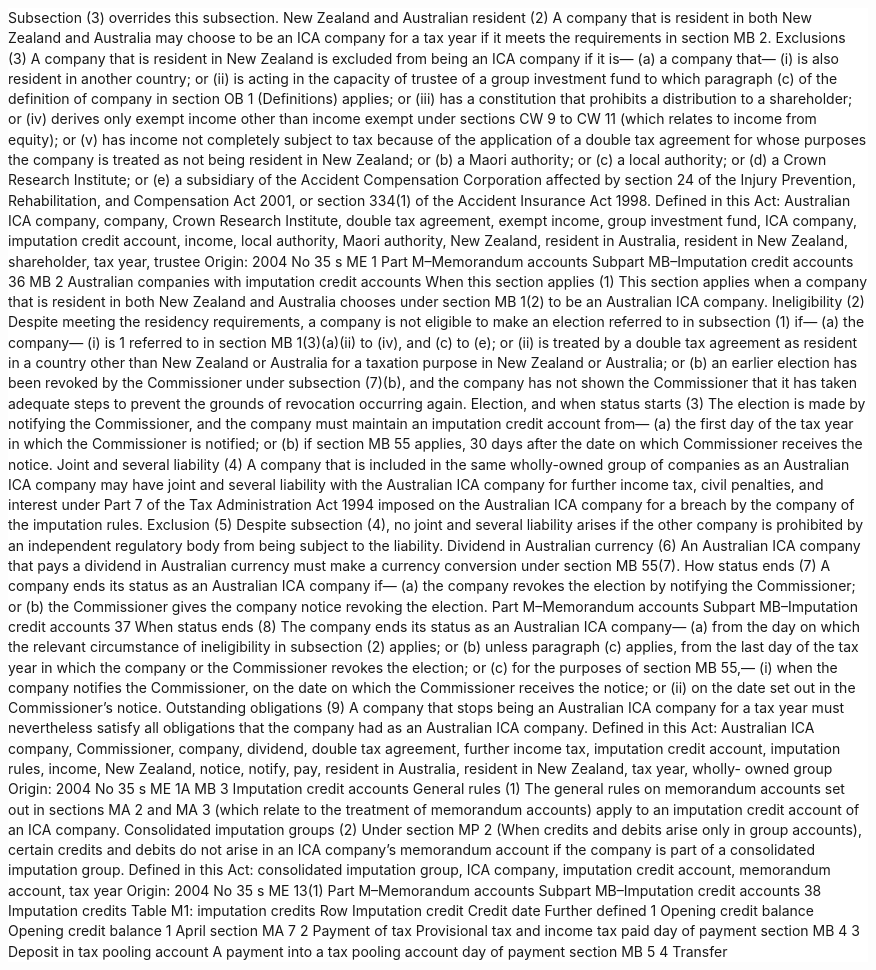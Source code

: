 Subsection (3) overrides this subsection. New Zealand and Australian resident (2) A company that is resident in both New Zealand and Australia may choose to be an ICA company for a tax year if it meets the requirements in section MB 2. Exclusions (3) A company that is resident in New Zealand is excluded from being an ICA company if it is— (a) a company that— (i) is also resident in another country; or (ii) is acting in the capacity of trustee of a group investment fund to which paragraph (c) of the definition of company in section OB 1 (Definitions) applies; or (iii) has a constitution that prohibits a distribution to a shareholder; or (iv) derives only exempt income other than income exempt under sections CW 9 to CW 11 (which relates to income from equity); or (v) has income not completely subject to tax because of the application of a double tax agreement for whose purposes the company is treated as not being resident in New Zealand; or (b) a Maori authority; or (c) a local authority; or (d) a Crown Research Institute; or (e) a subsidiary of the Accident Compensation Corporation affected by section 24 of the Injury Prevention, Rehabilitation, and Compensation Act 2001, or section 334(1) of the Accident Insurance Act 1998. Defined in this Act: Australian ICA company, company, Crown Research Institute, double tax agreement, exempt income, group investment fund, ICA company, imputation credit account, income, local authority, Maori authority, New Zealand, resident in Australia, resident in New Zealand, shareholder, tax year, trustee Origin: 2004 No 35 s ME 1 Part M–Memorandum accounts Subpart MB–Imputation credit accounts 36 MB 2 Australian companies with imputation credit accounts When this section applies (1) This section applies when a company that is resident in both New Zealand and Australia chooses under section MB 1(2) to be an Australian ICA company. Ineligibility (2) Despite meeting the residency requirements, a company is not eligible to make an election referred to in subsection (1) if— (a) the company— (i) is 1 referred to in section MB 1(3)(a)(ii) to (iv), and (c) to (e); or (ii) is treated by a double tax agreement as resident in a country other than New Zealand or Australia for a taxation purpose in New Zealand or Australia; or (b) an earlier election has been revoked by the Commissioner under subsection (7)(b), and the company has not shown the Commissioner that it has taken adequate steps to prevent the grounds of revocation occurring again. Election, and when status starts (3) The election is made by notifying the Commissioner, and the company must maintain an imputation credit account from— (a) the first day of the tax year in which the Commissioner is notified; or (b) if section MB 55 applies, 30 days after the date on which Commissioner receives the notice. Joint and several liability (4) A company that is included in the same wholly-owned group of companies as an Australian ICA company may have joint and several liability with the Australian ICA company for further income tax, civil penalties, and interest under Part 7 of the Tax Administration Act 1994 imposed on the Australian ICA company for a breach by the company of the imputation rules. Exclusion (5) Despite subsection (4), no joint and several liability arises if the other company is prohibited by an independent regulatory body from being subject to the liability. Dividend in Australian currency (6) An Australian ICA company that pays a dividend in Australian currency must make a currency conversion under section MB 55(7). How status ends (7) A company ends its status as an Australian ICA company if— (a) the company revokes the election by notifying the Commissioner; or (b) the Commissioner gives the company notice revoking the election. Part M–Memorandum accounts Subpart MB–Imputation credit accounts 37 When status ends (8) The company ends its status as an Australian ICA company— (a) from the day on which the relevant circumstance of ineligibility in subsection (2) applies; or (b) unless paragraph (c) applies, from the last day of the tax year in which the company or the Commissioner revokes the election; or (c) for the purposes of section MB 55,— (i) when the company notifies the Commissioner, on the date on which the Commissioner receives the notice; or (ii) on the date set out in the Commissioner’s notice. Outstanding obligations (9) A company that stops being an Australian ICA company for a tax year must nevertheless satisfy all obligations that the company had as an Australian ICA company. Defined in this Act: Australian ICA company, Commissioner, company, dividend, double tax agreement, further income tax, imputation credit account, imputation rules, income, New Zealand, notice, notify, pay, resident in Australia, resident in New Zealand, tax year, wholly- owned group Origin: 2004 No 35 s ME 1A MB 3 Imputation credit accounts General rules (1) The general rules on memorandum accounts set out in sections MA 2 and MA 3 (which relate to the treatment of memorandum accounts) apply to an imputation credit account of an ICA company. Consolidated imputation groups (2) Under section MP 2 (When credits and debits arise only in group accounts), certain credits and debits do not arise in an ICA company’s memorandum account if the company is part of a consolidated imputation group. Defined in this Act: consolidated imputation group, ICA company, imputation credit account, memorandum account, tax year Origin: 2004 No 35 s ME 13(1) Part M–Memorandum accounts Subpart MB–Imputation credit accounts 38 Imputation credits Table M1: imputation credits Row Imputation credit Credit date Further defined 1 Opening credit balance Opening credit balance 1 April section MA 7 2 Payment of tax Provisional tax and income tax paid day of payment section MB 4 3 Deposit in tax pooling account A payment into a tax pooling account day of payment section MB 5 4 Transfer